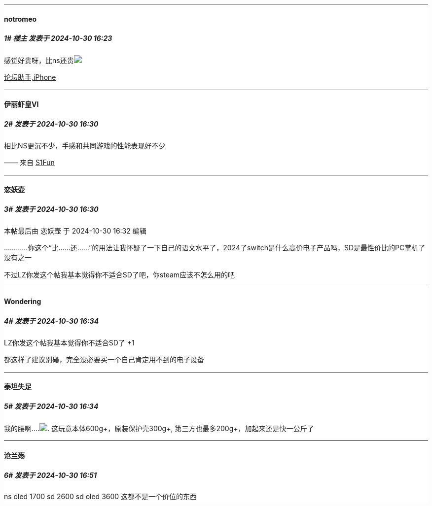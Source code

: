 ﻿
*****

####  notromeo  
##### 1#       楼主       发表于 2024-10-30 16:23

感觉好贵呀，比ns还贵<img src="https://static.saraba1st.com/image/smiley/face2017/009.gif" referrerpolicy="no-referrer">

[论坛助手,iPhone](https://bbs.saraba1st.com/2b/forum.php?mod=viewthread&amp;tid=2029836)

*****

####  伊丽虾皇VI  
##### 2#       发表于 2024-10-30 16:30

相比NS更沉不少，手感和共同游戏的性能表现好不少

—— 来自 [S1Fun](https://s1fun.koalcat.com)

*****

####  恋妖壶  
##### 3#       发表于 2024-10-30 16:30

 本帖最后由 恋妖壶 于 2024-10-30 16:32 编辑 

…………你这个“比……还……”的用法让我怀疑了一下自己的语文水平了，2024了switch是什么高价电子产品吗，SD是最性价比的PC掌机了没有之一

 不过LZ你发这个帖我基本觉得你不适合SD了吧，你steam应该不怎么用的吧

*****

####  Wondering  
##### 4#       发表于 2024-10-30 16:34

LZ你发这个帖我基本觉得你不适合SD了 +1

都这样了建议别碰，完全没必要买一个自己肯定用不到的电子设备

*****

####  泰坦失足  
##### 5#       发表于 2024-10-30 16:34

我的腰啊....<img src="https://static.saraba1st.com/image/smiley/face2017/067.png" referrerpolicy="no-referrer">. 这玩意本体600g+，原装保护壳300g+, 第三方也最多200g+，加起来还是快一公斤了

*****

####  沧兰殇  
##### 6#       发表于 2024-10-30 16:51

ns oled 1700
sd 2600
sd oled 3600
这都不是一个价位的东西
